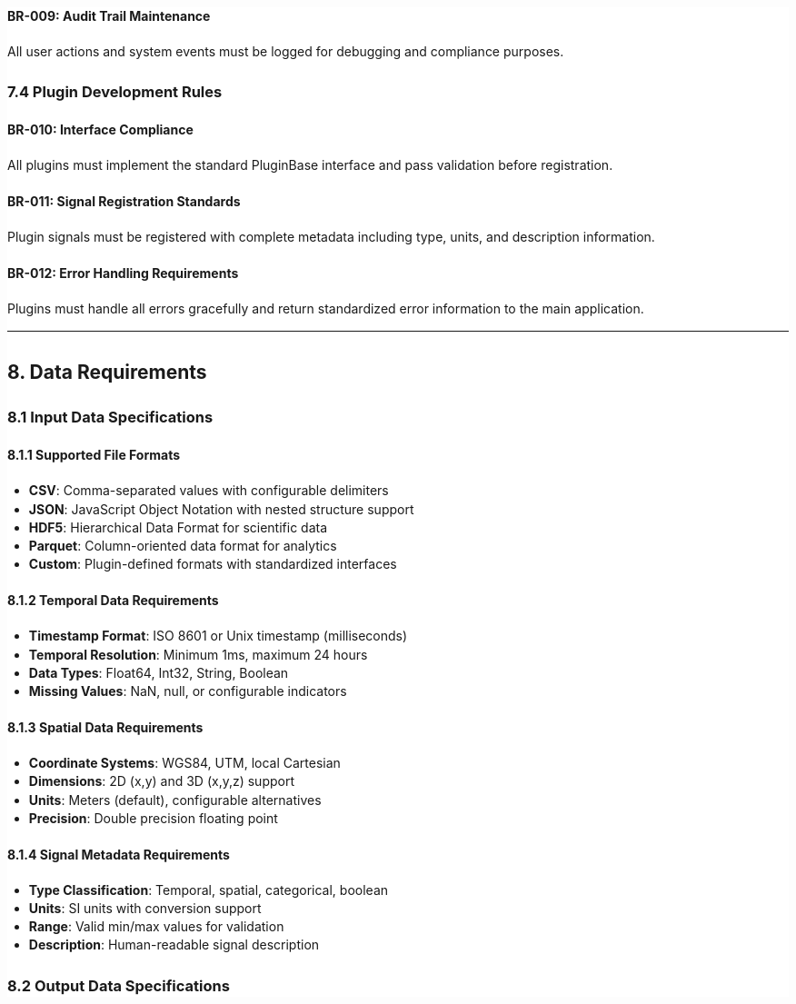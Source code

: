 #### BR-009: Audit Trail Maintenance
All user actions and system events must be logged for debugging and compliance purposes.

### 7.4 Plugin Development Rules

#### BR-010: Interface Compliance
All plugins must implement the standard PluginBase interface and pass validation before registration.

#### BR-011: Signal Registration Standards
Plugin signals must be registered with complete metadata including type, units, and description information.

#### BR-012: Error Handling Requirements
Plugins must handle all errors gracefully and return standardized error information to the main application.

---

## 8. Data Requirements

### 8.1 Input Data Specifications

#### 8.1.1 Supported File Formats
- **CSV**: Comma-separated values with configurable delimiters
- **JSON**: JavaScript Object Notation with nested structure support
- **HDF5**: Hierarchical Data Format for scientific data
- **Parquet**: Column-oriented data format for analytics
- **Custom**: Plugin-defined formats with standardized interfaces

#### 8.1.2 Temporal Data Requirements
- **Timestamp Format**: ISO 8601 or Unix timestamp (milliseconds)
- **Temporal Resolution**: Minimum 1ms, maximum 24 hours
- **Data Types**: Float64, Int32, String, Boolean
- **Missing Values**: NaN, null, or configurable indicators

#### 8.1.3 Spatial Data Requirements
- **Coordinate Systems**: WGS84, UTM, local Cartesian
- **Dimensions**: 2D (x,y) and 3D (x,y,z) support
- **Units**: Meters (default), configurable alternatives
- **Precision**: Double precision floating point

#### 8.1.4 Signal Metadata Requirements
- **Type Classification**: Temporal, spatial, categorical, boolean
- **Units**: SI units with conversion support
- **Range**: Valid min/max values for validation
- **Description**: Human-readable signal description

### 8.2 Output Data Specifications
